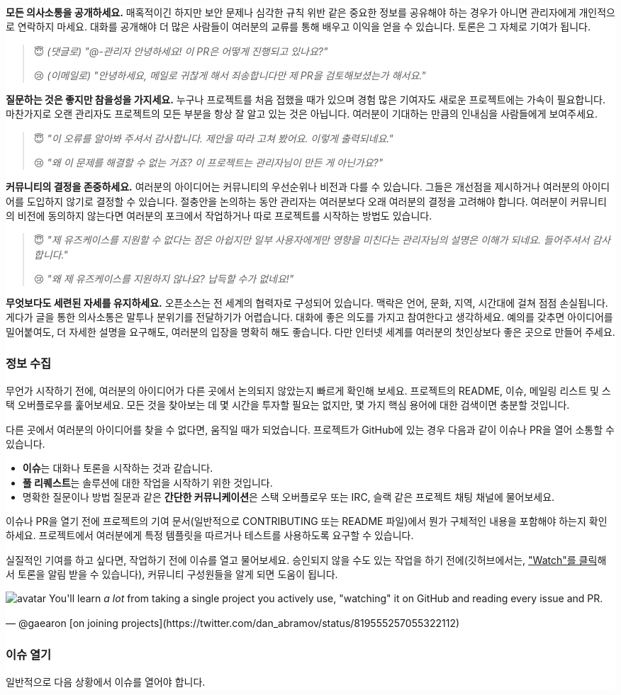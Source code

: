 **모든 의사소통을 공개하세요.** 매혹적이긴 하지만 보안 문제나 심각한 규칙 위반 같은 중요한 정보를 공유해야 하는 경우가 아니면 관리자에게 개인적으로 연락하지 마세요. 대화를 공개해야 더 많은 사람들이 여러분의 교류를 통해 배우고 이익을 얻을 수 있습니다. 토론은 그 자체로 기여가 됩니다.

> 😇 _(댓글로) "@-관리자 안녕하세요! 이 PR은 어떻게 진행되고 있나요?"_
>
> 😢 _(이메일로) "안녕하세요, 메일로 귀찮게 해서 죄송합니다만 제 PR을 검토해보셨는가 해서요."_

**질문하는 것은 좋지만 참을성을 가지세요.** 누구나 프로젝트를 처음 접했을 때가 있으며 경험 많은 기여자도 새로운 프로젝트에는 가속이 필요합니다. 마찬가지로 오랜 관리자도 프로젝트의 모든 부분을 항상 잘 알고 있는 것은 아닙니다. 여러분이 기대하는 만큼의 인내심을 사람들에게 보여주세요.

> 😇 _"이 오류를 알아봐 주셔서 감사합니다. 제안을 따라 고쳐 봤어요. 이렇게 출력되네요."_
>
> 😢 _"왜 이 문제를 해결할 수 없는 거죠? 이 프로젝트는 관리자님이 만든 게 아닌가요?"_

**커뮤니티의 결정을 존중하세요.** 여러분의 아이디어는 커뮤니티의 우선순위나 비전과 다를 수 있습니다. 그들은 개선점을 제시하거나 여러분의 아이디어를 도입하지 않기로 결정할 수 있습니다. 절충안을 논의하는 동안 관리자는 여러분보다 오래 여러분의 결정을 고려해야 합니다. 여러분이 커뮤니티의 비전에 동의하지 않는다면 여러분의 포크에서 작업하거나 따로 프로젝트를 시작하는 방법도 있습니다.

> 😇 _"제 유즈케이스를 지원할 수 없다는 점은 아쉽지만 일부 사용자에게만 영향을 미친다는 관리자님의 설명은 이해가 되네요. 들어주셔서 감사합니다."_
>
> 😢 _"왜 제 유즈케이스를 지원하지 않나요? 납득할 수가 없네요!"_

**무엇보다도 세련된 자세를 유지하세요.** 오픈소스는 전 세계의 협력자로 구성되어 있습니다. 맥락은 언어, 문화, 지역, 시간대에 걸쳐 점점 손실됩니다. 게다가 글을 통한 의사소통은 말투나 분위기를 전달하기가 어렵습니다. 대화에 좋은 의도를 가지고 참여한다고 생각하세요. 예의를 갖추면 아이디어를 밀어붙여도, 더 자세한 설명을 요구해도, 여러분의 입장을 명확히 해도 좋습니다. 다만 인터넷 세계를 여러분의 첫인상보다 좋은 곳으로 만들어 주세요.

### 정보 수집

무언가 시작하기 전에, 여러분의 아이디어가 다른 곳에서 논의되지 않았는지 빠르게 확인해 보세요. 프로젝트의 README, 이슈, 메일링 리스트 및 스택 오버플로우를 훑어보세요. 모든 것을 찾아보는 데 몇 시간을 투자할 필요는 없지만, 몇 가지 핵심 용어에 대한 검색이면 충분할 것입니다.

다른 곳에서 여러분의 아이디어를 찾을 수 없다면, 움직일 때가 되었습니다. 프로젝트가 GitHub에 있는 경우 다음과 같이 이슈나 PR을 열어 소통할 수 있습니다.

* **이슈**는 대화나 토론을 시작하는 것과 같습니다.
* **풀 리퀘스트**는 솔루션에 대한 작업을 시작하기 위한 것입니다.
* 명확한 질문이나 방법 질문과 같은 **간단한 커뮤니케이션**은 스택 오버플로우 또는 IRC, 슬랙 같은 프로젝트 채팅 채널에 물어보세요.

이슈나 PR을 열기 전에 프로젝트의 기여 문서(일반적으로 CONTRIBUTING 또는 README 파일)에서 뭔가 구체적인 내용을 포함해야 하는지 확인하세요. 프로젝트에서 여러분에게 특정 템플릿을 따르거나 테스트를 사용하도록 요구할 수 있습니다.

실질적인 기여를 하고 싶다면, 작업하기 전에 이슈를 열고 물어보세요. 승인되지 않을 수도 있는 작업을 하기 전에(깃허브에서는, ["Watch"를 클릭](https://help.github.com/articles/watching-repositories/)해서 토론을 알림 받을 수 있습니다), 커뮤니티 구성원들을 알게 되면 도움이 됩니다.

<aside markdown="1" class="pquote">
  <img src="https://avatars.githubusercontent.com/gaearon?s=180" class="pquote-avatar" alt="avatar">
  You'll learn <em>a lot</em> from taking a single project you actively use, "watching" it on GitHub and reading every issue and PR.
<p markdown="1" class="pquote-credit">
— @gaearon [on joining projects](https://twitter.com/dan_abramov/status/819555257055322112)
  </p>
</aside>

### 이슈 열기

일반적으로 다음 상황에서 이슈를 열어야 합니다.
